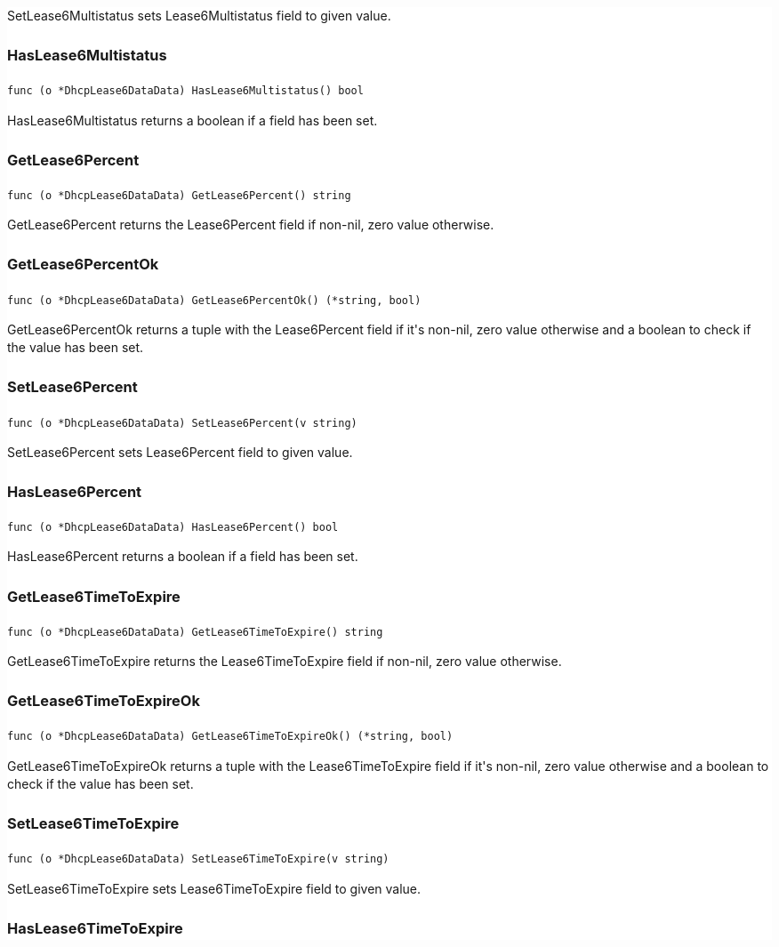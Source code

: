 SetLease6Multistatus sets Lease6Multistatus field to given value.

### HasLease6Multistatus

`func (o *DhcpLease6DataData) HasLease6Multistatus() bool`

HasLease6Multistatus returns a boolean if a field has been set.

### GetLease6Percent

`func (o *DhcpLease6DataData) GetLease6Percent() string`

GetLease6Percent returns the Lease6Percent field if non-nil, zero value otherwise.

### GetLease6PercentOk

`func (o *DhcpLease6DataData) GetLease6PercentOk() (*string, bool)`

GetLease6PercentOk returns a tuple with the Lease6Percent field if it's non-nil, zero value otherwise
and a boolean to check if the value has been set.

### SetLease6Percent

`func (o *DhcpLease6DataData) SetLease6Percent(v string)`

SetLease6Percent sets Lease6Percent field to given value.

### HasLease6Percent

`func (o *DhcpLease6DataData) HasLease6Percent() bool`

HasLease6Percent returns a boolean if a field has been set.

### GetLease6TimeToExpire

`func (o *DhcpLease6DataData) GetLease6TimeToExpire() string`

GetLease6TimeToExpire returns the Lease6TimeToExpire field if non-nil, zero value otherwise.

### GetLease6TimeToExpireOk

`func (o *DhcpLease6DataData) GetLease6TimeToExpireOk() (*string, bool)`

GetLease6TimeToExpireOk returns a tuple with the Lease6TimeToExpire field if it's non-nil, zero value otherwise
and a boolean to check if the value has been set.

### SetLease6TimeToExpire

`func (o *DhcpLease6DataData) SetLease6TimeToExpire(v string)`

SetLease6TimeToExpire sets Lease6TimeToExpire field to given value.

### HasLease6TimeToExpire
